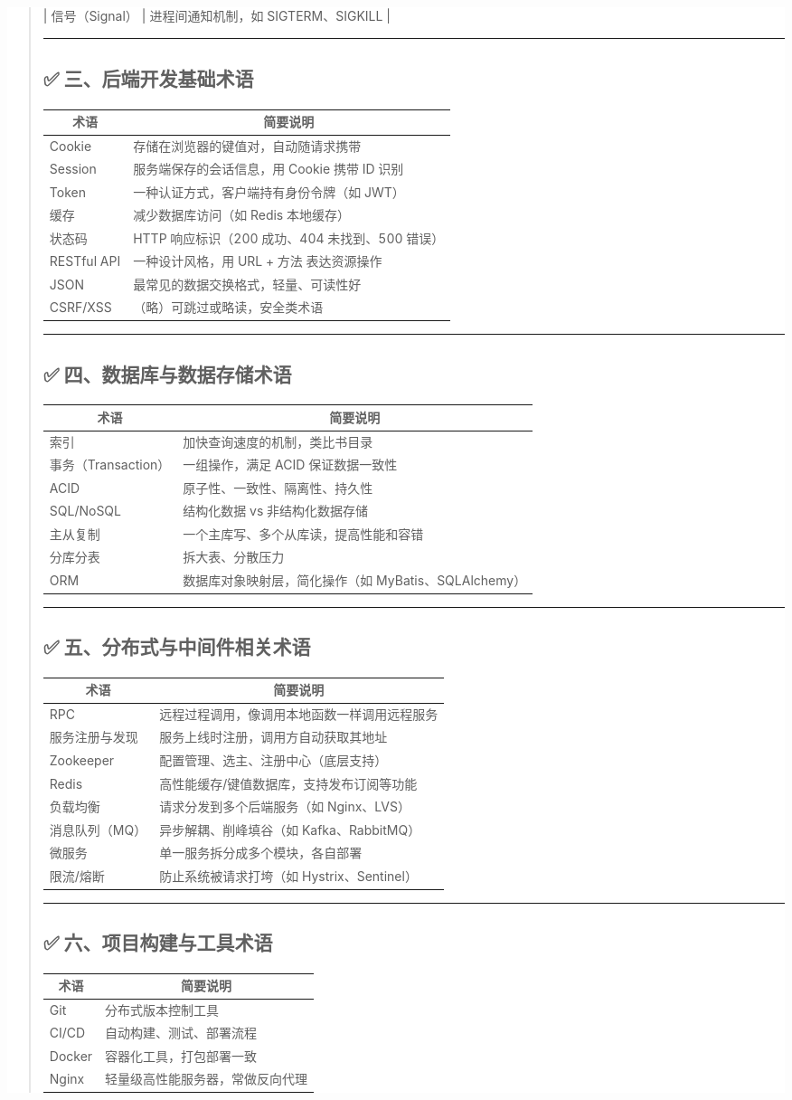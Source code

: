> | 信号（Signal）     | 进程间通知机制，如 SIGTERM、SIGKILL            |
>
> 
>
> ------
>
> ## ✅ **三、后端开发基础术语**
>
> | 术语        | 简要说明                                        |
> | ----------- | ----------------------------------------------- |
> | Cookie      | 存储在浏览器的键值对，自动随请求携带            |
> | Session     | 服务端保存的会话信息，用 Cookie 携带 ID 识别    |
> | Token       | 一种认证方式，客户端持有身份令牌（如 JWT）      |
> | 缓存        | 减少数据库访问（如 Redis 本地缓存）             |
> | 状态码      | HTTP 响应标识（200 成功、404 未找到、500 错误） |
> | RESTful API | 一种设计风格，用 URL + 方法 表达资源操作        |
> | JSON        | 最常见的数据交换格式，轻量、可读性好            |
> | CSRF/XSS    | （略）可跳过或略读，安全类术语                  |
>
> 
>
> ------
>
> ## ✅ **四、数据库与数据存储术语**
>
> | 术语                | 简要说明                                             |
> | ------------------- | ---------------------------------------------------- |
> | 索引                | 加快查询速度的机制，类比书目录                       |
> | 事务（Transaction） | 一组操作，满足 ACID 保证数据一致性                   |
> | ACID                | 原子性、一致性、隔离性、持久性                       |
> | SQL/NoSQL           | 结构化数据 vs 非结构化数据存储                       |
> | 主从复制            | 一个主库写、多个从库读，提高性能和容错               |
> | 分库分表            | 拆大表、分散压力                                     |
> | ORM                 | 数据库对象映射层，简化操作（如 MyBatis、SQLAlchemy） |
>
> 
>
> ------
>
> ## ✅ **五、分布式与中间件相关术语**
>
> | 术语           | 简要说明                                     |
> | -------------- | -------------------------------------------- |
> | RPC            | 远程过程调用，像调用本地函数一样调用远程服务 |
> | 服务注册与发现 | 服务上线时注册，调用方自动获取其地址         |
> | Zookeeper      | 配置管理、选主、注册中心（底层支持）         |
> | Redis          | 高性能缓存/键值数据库，支持发布订阅等功能    |
> | 负载均衡       | 请求分发到多个后端服务（如 Nginx、LVS）      |
> | 消息队列（MQ） | 异步解耦、削峰填谷（如 Kafka、RabbitMQ）     |
> | 微服务         | 单一服务拆分成多个模块，各自部署             |
> | 限流/熔断      | 防止系统被请求打垮（如 Hystrix、Sentinel）   |
>
> 
>
> ------
>
> ## ✅ **六、项目构建与工具术语**
>
> | 术语       | 简要说明                                |
> | ---------- | --------------------------------------- |
> | Git        | 分布式版本控制工具                      |
> | CI/CD      | 自动构建、测试、部署流程                |
> | Docker     | 容器化工具，打包部署一致                |
> | Nginx      | 轻量级高性能服务器，常做反向代理        |